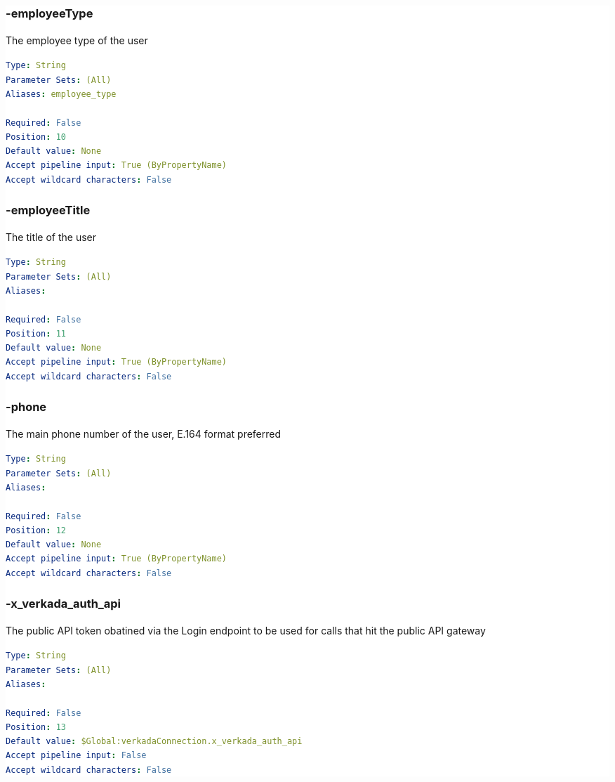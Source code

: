 ### -employeeType
The employee type of the user

```yaml
Type: String
Parameter Sets: (All)
Aliases: employee_type

Required: False
Position: 10
Default value: None
Accept pipeline input: True (ByPropertyName)
Accept wildcard characters: False
```

### -employeeTitle
The title of the user

```yaml
Type: String
Parameter Sets: (All)
Aliases:

Required: False
Position: 11
Default value: None
Accept pipeline input: True (ByPropertyName)
Accept wildcard characters: False
```

### -phone
The main phone number of the user, E.164 format preferred

```yaml
Type: String
Parameter Sets: (All)
Aliases:

Required: False
Position: 12
Default value: None
Accept pipeline input: True (ByPropertyName)
Accept wildcard characters: False
```

### -x_verkada_auth_api
The public API token obatined via the Login endpoint to be used for calls that hit the public API gateway

```yaml
Type: String
Parameter Sets: (All)
Aliases:

Required: False
Position: 13
Default value: $Global:verkadaConnection.x_verkada_auth_api
Accept pipeline input: False
Accept wildcard characters: False
```

